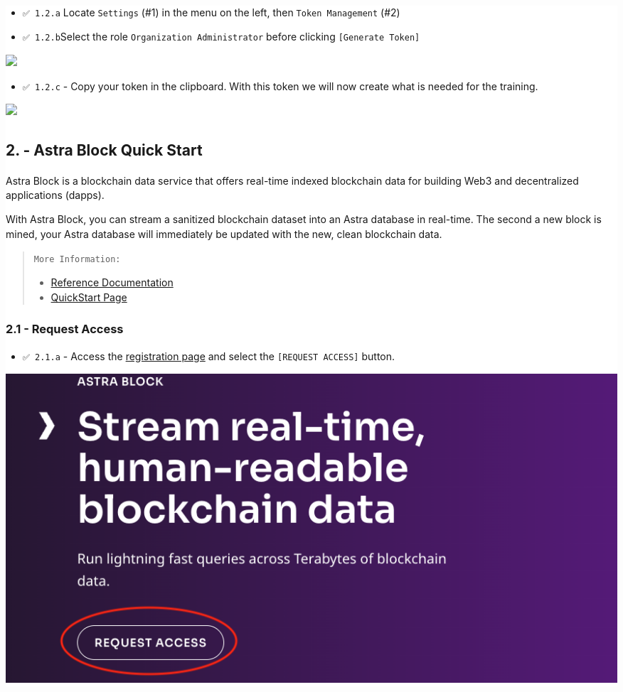- `✅ 1.2.a` Locate `Settings` (#1) in the menu on the left, then `Token Management` (#2) 

- `✅ 1.2.b`Select the role `Organization Administrator` before clicking `[Generate Token]`

![](https://github.com/DataStax-Academy/cassandra-for-data-engineers/blob/main/images/setup-astra-2.png?raw=true)

- `✅ 1.2.c` - Copy your token in the clipboard. With this token we will now create what is needed for the training.

![](https://github.com/DataStax-Academy/cassandra-for-data-engineers/blob/main/images/setup-astra-3.png?raw=true)


## 2. - Astra Block Quick Start

Astra Block is a blockchain data service that offers real-time indexed blockchain data for building Web3 and decentralized applications (dapps).

With Astra Block, you can stream a sanitized blockchain dataset into an Astra database in real-time. The second a new block is mined, your Astra database will immediately be updated with the new, clean blockchain data.

> `More Information:`
> - [Reference Documentation](https://docs.datastax.com/en/astra-serverless/docs/block/overview.html)
> - [QuickStart Page](https://docs.datastax.com/en/astra-serverless/docs/block/quickstart.html)


### 2.1 - Request Access

- `✅ 2.1.a` - Access the [registration page](https://www.datastax.com/products/astra-block) and select the `[REQUEST ACCESS]` button.

![](img/astra-block-request-1.png?raw=true")
